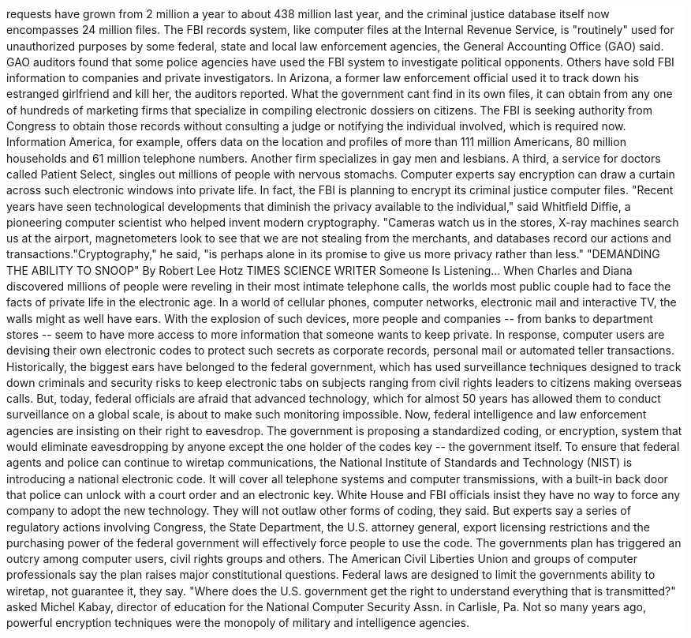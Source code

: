 requests have grown from 2 million a year to about 438 million last year, and the criminal justice database itself now encompasses 24 million files. The FBI records system, like computer files at the Internal Revenue Service, is "routinely" used for unauthorized purposes by some federal, state and local law enforcement agencies, the General Accounting Office (GAO) said. GAO auditors found that some police agencies have used the FBI system to investigate political opponents. Others have sold FBI information to companies and private investigators. In Arizona, a former law enforcement official used it to track down his estranged girlfriend and kill her, the auditors reported. What the government cant find in its own files, it can obtain from any one of hundreds of marketing firms that specialize in compiling electronic dossiers on citizens. The FBI is seeking authority from Congress to obtain those records without consulting a judge or notifying the individual involved, which is required now. Information America, for example, offers data on the location and profiles of more than 111 million Americans, 80 million households and 61 million telephone numbers. Another firm specializes in gay men and lesbians. A third, a service for doctors called Patient Select, singles out millions of people with nervous stomachs. Computer experts say encryption can draw a curtain across such electronic windows into private life. In fact, the FBI is planning to encrypt its criminal justice computer files. "Recent years have seen technological developments that diminish the privacy available to the individual," said Whitfield Diffie, a pioneering computer scientist who helped invent modern cryptography. "Cameras watch us in the stores, X-ray machines search us at the airport, magnetometers look to see that we are not stealing from the merchants, and databases record our actions and transactions."Cryptography," he said, "is perhaps alone in its promise to give us more privacy rather than less."
"DEMANDING THE ABILITY TO SNOOP" By Robert Lee Hotz TIMES SCIENCE WRITER Someone Is Listening... When Charles and Diana discovered millions of people were reveling in their most intimate telephone calls, the worlds most public couple had to face the facts of private life in the electronic age. In a world of cellular phones, computer networks, electronic mail and interactive TV, the walls might as well have ears. With the explosion of such devices, more people and companies -- from banks to department stores -- seem to have more access to more information that someone wants to keep private. In response, computer users are devising their own electronic codes to protect such secrets as corporate records, personal mail or automated teller transactions. Historically, the biggest ears have belonged to the federal government, which has used surveillance techniques designed to track down criminals and security risks to keep electronic tabs on subjects ranging from civil rights leaders to citizens making overseas calls. But, today, federal officials are afraid that advanced technology, which for almost 50 years has allowed them to conduct surveillance on a global scale, is about to make such monitoring impossible. Now, federal intelligence and law enforcement agencies are insisting on their right to eavesdrop. The government is proposing a standardized coding, or encryption, system that would eliminate eavesdropping by anyone except the one holder of the codes key -- the government itself. To ensure that federal agents and police can continue to wiretap communications, the National Institute of Standards and Technology (NIST) is introducing a national electronic code. It will cover all telephone systems and computer transmissions, with a built-in back door that police can unlock with a court order and an electronic key. White House and FBI officials insist they have no way to force any company to adopt the new technology. They will not outlaw other forms of coding, they said. But experts say a series of regulatory actions involving Congress, the State Department, the U.S. attorney general, export licensing restrictions and the purchasing power of the federal government will effectively force people to use the code. The governments plan has triggered an outcry among computer users, civil rights groups and others. The American Civil Liberties Union and groups of computer professionals say the plan raises major constitutional questions.
Federal laws are designed to limit the governments ability to wiretap, not guarantee it, they say.
"Where does the U.S. government get the right to understand everything that is transmitted?" asked Michel Kabay, director of education for the National Computer Security Assn. in Carlisle, Pa.
Not so many years ago, powerful encryption techniques were the monopoly of military and intelligence agencies.